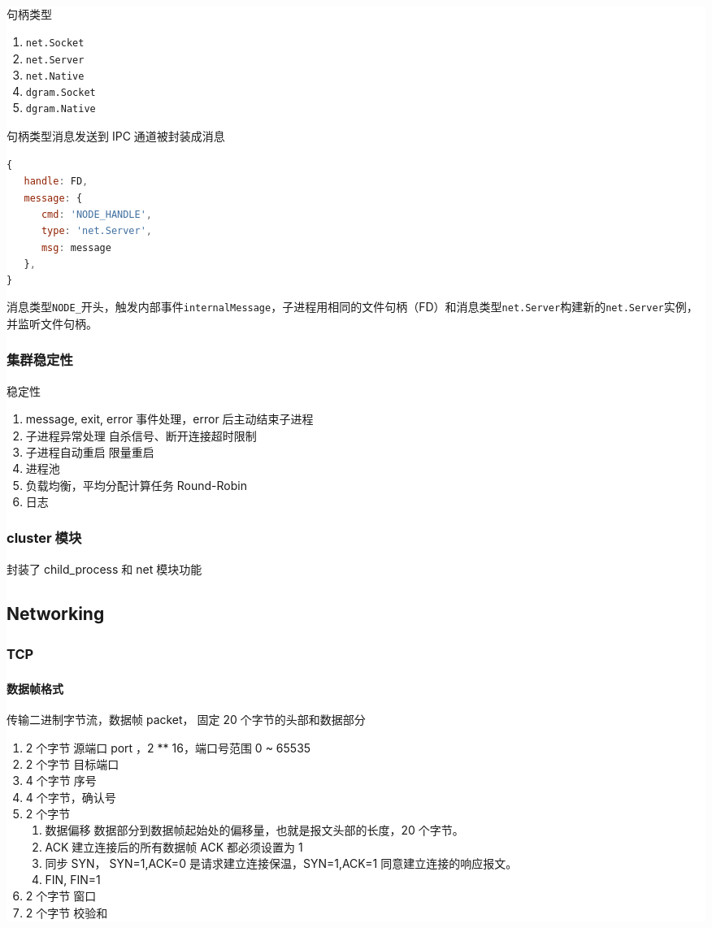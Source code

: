 句柄类型

1. `net.Socket`
1. `net.Server`
1. `net.Native`
1. `dgram.Socket`
1. `dgram.Native`

句柄类型消息发送到 IPC 通道被封装成消息

```js
{
   handle: FD,
   message: {
      cmd: 'NODE_HANDLE',
      type: 'net.Server',
      msg: message
   },
}
```

消息类型`NODE_`开头，触发内部事件`internalMessage`，子进程用相同的文件句柄（FD）和消息类型`net.Server`构建新的`net.Server`实例，并监听文件句柄。

### 集群稳定性

稳定性

1. message, exit, error 事件处理，error 后主动结束子进程
1. 子进程异常处理 自杀信号、断开连接超时限制
1. 子进程自动重启 限量重启
1. 进程池
1. 负载均衡，平均分配计算任务 Round-Robin
1. 日志

### cluster 模块

封装了 child_process 和 net 模块功能

## Networking

### TCP

#### 数据帧格式

传输二进制字节流，数据帧 packet， 固定 20 个字节的头部和数据部分

1. 2 个字节 源端口 port ，2 \*\* 16，端口号范围 0 ~ 65535
1. 2 个字节 目标端口
1. 4 个字节 序号
1. 4 个字节，确认号
1. 2 个字节
   1. 数据偏移 数据部分到数据帧起始处的偏移量，也就是报文头部的长度，20 个字节。
   1. ACK 建立连接后的所有数据帧 ACK 都必须设置为 1
   1. 同步 SYN， SYN=1,ACK=0 是请求建立连接保温，SYN=1,ACK=1 同意建立连接的响应报文。
   1. FIN, FIN=1
1. 2 个字节 窗口
1. 2 个字节 校验和
